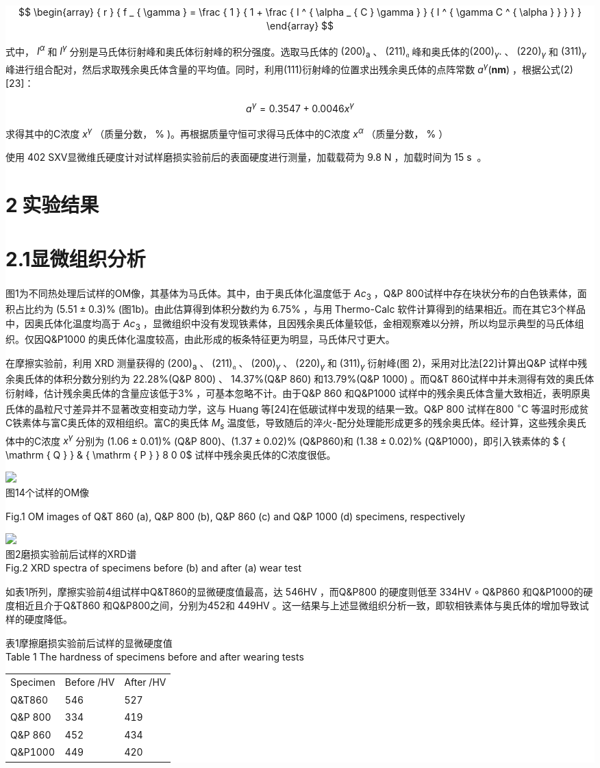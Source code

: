 $$
\begin{array} { r } { f _ { \gamma } = \frac { 1 } { 1 + \frac { I ^ { \alpha _ { C } \gamma } } { I ^ { \gamma C ^ { \alpha } } } } } \end{array}
$$

式中， $I ^ { \alpha }$ 和 $I ^ { \gamma }$ 分别是马氏体衍射峰和奥氏体衍射峰的积分强度。选取马氏体的 $( 2 0 0 ) _ { \mathrm { a } }$ 、 $( 2 1 1 ) _ { \mathfrak { a } }$ 峰和奥氏体的$( 2 0 0 ) _ { \gamma } .$ 、 $( 2 2 0 ) _ { \gamma }$ 和 $( 3 1 1 ) _ { \gamma }$ 峰进行组合配对，然后求取残余奥氏体含量的平均值。同时，利用(111)衍射峰的位置求出残余奥氏体的点阵常数 $a ^ { \gamma } ( \mathbf { n m } )$ ，根据公式(2)[23]：

$$
a ^ { \gamma } { = } 0 . 3 5 4 7 { + } 0 . 0 0 4 6 x ^ { \gamma }
$$

求得其中的C浓度 $x ^ { \gamma }$ （质量分数， $\%$ )。再根据质量守恒可求得马氏体中的C浓度 $x ^ { \alpha }$ （质量分数， $\%$ ）

使用 402 SXV显微维氏硬度计对试样磨损实验前后的表面硬度进行测量，加载载荷为 $9 . 8 ~ \mathrm { N }$ ，加载时间为 $1 5 \mathrm { ~ s ~ }$ 。

# 2 实验结果

# 2.1显微组织分析

图1为不同热处理后试样的OM像，其基体为马氏体。其中，由于奥氏体化温度低于 $A c _ { 3 }$ ，Q&P 800试样中存在块状分布的白色铁素体，面积占比约为 $( 5 . 5 1 \pm 0 . 3 ) \%$ (图1b)。由此估算得到体积分数约为 $6 . 7 5 \%$ ，与用 Thermo-Calc 软件计算得到的结果相近。而在其它3个样品中，因奥氏体化温度均高于 $A c _ { 3 }$ ，显微组织中没有发现铁素体，且因残余奥氏体量较低，金相观察难以分辨，所以均显示典型的马氏体组织。仅因Q&P1000 的奥氏体化温度较高，由此形成的板条特征更为明显，马氏体尺寸更大。

在摩擦实验前，利用 XRD 测量获得的 $( 2 0 0 ) _ { \mathrm { a } }$ 、 $( 2 1 1 ) _ { \mathfrak { a } }$ 、 $( 2 0 0 ) _ { \gamma }$ 、 $( 2 2 0 ) _ { \gamma }$ 和 $( 3 1 1 ) _ { \gamma }$ 衍射峰(图 2)，采用对比法[22]计算出Q&P 试样中残余奥氏体的体积分数分别约为 $2 2 . 2 8 \% ( \mathrm { Q \& P \ 8 0 0 } )$ 、 $1 4 . 3 7 \% ( \mathrm { Q \& P \ 8 6 0 } )$ 和$1 3 . 7 9 \% ( \mathrm { Q \& P \ 1 0 0 0 } )$ 。而Q&T 860试样中并未测得有效的奥氏体衍射峰，估计残余奥氏体的含量应该低于$3 \%$ ，可基本忽略不计。由于Q&P 860 和Q&P1000 试样中的残余奥氏体含量大致相近，表明原奥氏体的晶粒尺寸差异并不显著改变相变动力学，这与 Huang 等[24]在低碳试样中发现的结果一致。Q&P 800 试样在$8 0 0 ~ ^ { \circ } \mathrm { C }$ 等温时形成贫C铁素体与富C奥氏体的双相组织。富C的奥氏体 $M _ { s }$ 温度低，导致随后的淬火-配分处理能形成更多的残余奥氏体。经计算，这些残余奥氏体中的C浓度 $x ^ { \gamma }$ 分别为 $( 1 . 0 6 \pm 0 . 0 1 ) \%$ (Q&P 800)、$( 1 . 3 7 \pm 0 . 0 2 ) \%$ (Q&P860)和 $( 1 . 3 8 \pm 0 . 0 2 ) \%$ (Q&P1000)，即引入铁素体的 $ { \mathrm { Q } } \&  { \mathrm { P } } 8 0 0$ 试样中残余奥氏体的C浓度很低。

![](images/98f4c82ea8fc9b21ab57bdcc0de9ac063c0d959ce3dda79764d12197baed4254.jpg)  
图14个试样的OM像

Fig.1 OM images of Q&T 860 (a), Q&P 800 (b), Q&P 860 (c) and Q&P 1000 (d) specimens, respectively

![](images/16056cf743441e5c75b7e6f8a58d9bcb6a25203b44d8bcbd7ae41baea6b42feb.jpg)  
图2磨损实验前后试样的XRD谱  
Fig.2 XRD spectra of specimens before (b) and after (a) wear test

如表1所列，摩擦实验前4组试样中Q&T860的显微硬度值最高，达 $5 4 6 \mathrm { H V }$ ，而Q&P800 的硬度则低至 $3 3 4 \mathrm { H V } \circ \mathrm { Q } \& \mathrm { P } 8 6 0$ 和Q&P1000的硬度相近且介于Q&T860 和Q&P800之间，分别为452和 $4 4 9 \mathrm { H V }$ 。这一结果与上述显微组织分析一致，即软相铁素体与奥氏体的增加导致试样的硬度降低。

表1摩擦磨损实验前后试样的显微硬度值  
Table 1 The hardness of specimens before and after wearing tests   

<html><body><table><tr><td>Specimen</td><td>Before /HV</td><td>After /HV</td></tr><tr><td>Q&T860</td><td>546</td><td>527</td></tr><tr><td>Q&P 800</td><td>334</td><td>419</td></tr><tr><td>Q&P 860</td><td>452</td><td>434</td></tr><tr><td>Q&P1000</td><td>449</td><td>420</td></tr></table></body></html>
